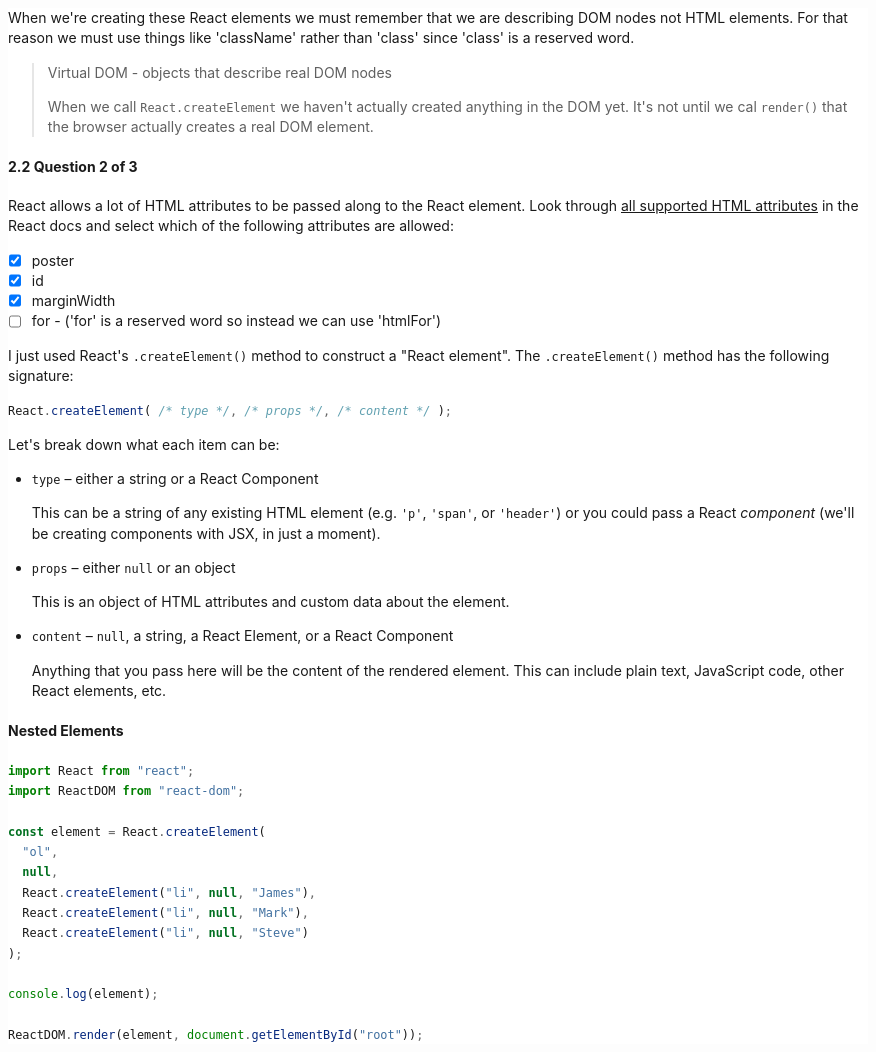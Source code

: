When we're creating these React elements we must remember that we are describing DOM nodes not HTML elements. For that reason we must use things like 'className' rather than 'class' since 'class' is a reserved word.

> Virtual DOM  - objects that describe real DOM nodes
>
> When we call `React.createElement` we haven't actually created anything in the DOM yet. It's not until we cal `render()` that the browser actually creates a real DOM element.

#### 2.2 Question 2 of 3
React allows a lot of HTML attributes to be passed along to the React element. Look through [all supported HTML attributes](https://reactjs.org/docs/dom-elements.html#all-supported-html-attributes) in the React docs and select which of the following attributes are allowed:

- [x] poster
- [x] id
- [x] marginWidth
- [ ] for - ('for' is a reserved word so instead we can use 'htmlFor')

I just used React's `.createElement()` method to construct a "React element". The `.createElement()` method has the following signature:

```js
React.createElement( /* type */, /* props */, /* content */ );
```

Let's break down what each item can be:

- `type` – either a string or a React Component

  This can be a string of any existing HTML element (e.g. `'p'`, `'span'`, or `'header'`) or you could pass a React *component* (we'll be creating components with JSX, in just a moment).
- `props` – either `null` or an object

  This is an object of HTML attributes and custom data about the element.
- `content` – `null`, a string, a React Element, or a React Component

  Anything that you pass here will be the content of the rendered element. This can include plain text, JavaScript code, other React elements, etc.

#### Nested Elements

```js
import React from "react";
import ReactDOM from "react-dom";

const element = React.createElement(
  "ol",
  null,
  React.createElement("li", null, "James"),
  React.createElement("li", null, "Mark"),
  React.createElement("li", null, "Steve")
);

console.log(element);

ReactDOM.render(element, document.getElementById("root"));

```
